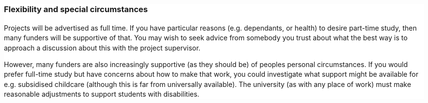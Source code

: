 ### Flexibility and special circumstances

Projects will be advertised as full time. If you have particular reasons (e.g. dependants, or health) to desire part-time study, then many funders will be supportive of that.
You may wish to seek advice from somebody you trust about what the best way is to approach a discussion about this with the project supervisor.

However, many funders are also increasingly supportive (as they should be) of peoples personal circumstances.
If you would prefer full-time study but have concerns about how to make that work,
you could investigate what support might be available for e.g. subsidised childcare (although this is far from universally available).
The university (as with any place of work) must make reasonable adjustments to support students with disabilities.
